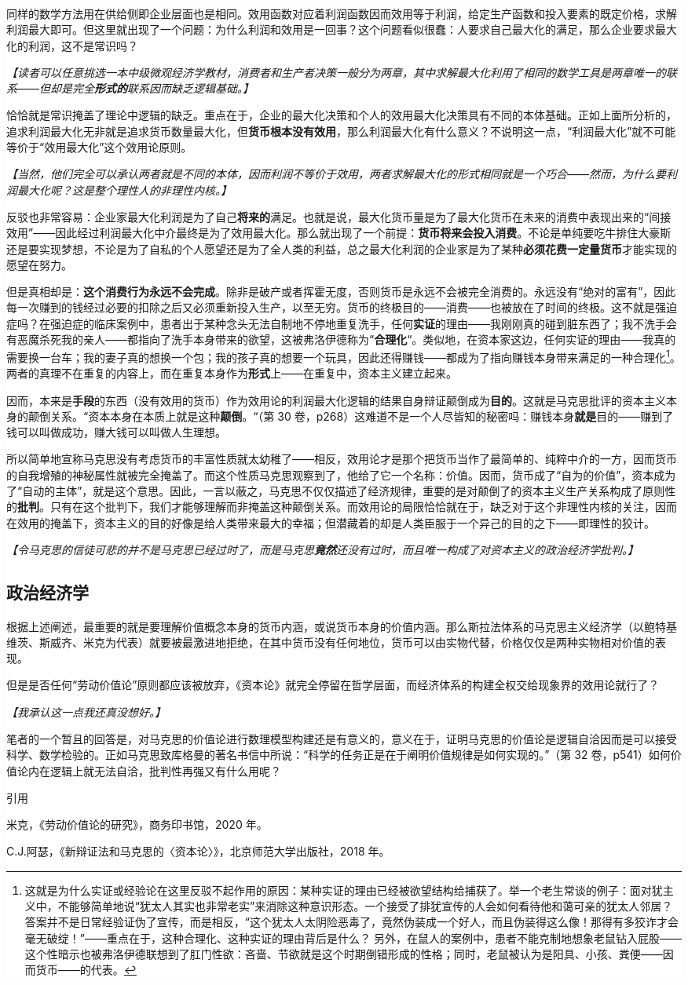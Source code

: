 同样的数学方法用在供给侧即企业层面也是相同。效用函数对应着利润函数因而效用等于利润，给定生产函数和投入要素的既定价格，求解利润最大即可。但这里就出现了一个问题：为什么利润和效用是一回事？这个问题看似很蠢：人要求自己最大化的满足，那么企业要求最大化的利润，这不是常识吗？

_【读者可以任意挑选一本中级微观经济学教材，消费者和生产者决策一般分为两章，其中求解最大化利用了相同的数学工具是两章唯一的联系——但却是完全**形式的**联系因而缺乏逻辑基础。】_

恰恰就是常识掩盖了理论中逻辑的缺乏。重点在于，企业的最大化决策和个人的效用最大化决策具有不同的本体基础。正如上面所分析的，追求利润最大化无非就是追求货币数量最大化，但**货币根本没有效用**，那么利润最大化有什么意义？不说明这一点，“利润最大化”就不可能等价于“效用最大化”这个效用论原则。

_【当然，他们完全可以承认两者就是不同的本体，因而利润不等价于效用，两者求解最大化的形式相同就是一个巧合——然而，为什么要利润最大化呢？这是整个理性人的非理性内核。】_

反驳也非常容易：企业家最大化利润是为了自己**将来的**满足。也就是说，最大化货币量是为了最大化货币在未来的消费中表现出来的“间接效用”——因此经过利润最大化中介最终是为了效用最大化。那么就出现了一个前提：**货币将来会投入消费**。不论是单纯要吃牛排住大豪斯还是要实现梦想，不论是为了自私的个人愿望还是为了全人类的利益，总之最大化利润的企业家是为了某种**必须花费一定量货币**才能实现的愿望在努力。

但是真相却是：**这个消费行为永远不会完成**。除非是破产或者挥霍无度，否则货币是永远不会被完全消费的。永远没有“绝对的富有”，因此每一次赚到的钱经过必要的扣除之后又必须重新投入生产，以至无穷。货币的终极目的——消费——也被放在了时间的终极。这不就是强迫症吗？在强迫症的临床案例中，患者出于某种念头无法自制地不停地重复洗手，任何**实证**的理由——我刚刚真的碰到脏东西了；我不洗手会有恶魔杀死我的亲人——都指向了洗手本身带来的欲望，这被弗洛伊德称为“**合理化**“。类似地，在资本家这边，任何实证的理由——我真的需要换一台车；我的妻子真的想换一个包；我的孩子真的想要一个玩具，因此还得赚钱——都成为了指向赚钱本身带来满足的一种合理化[^2]。两者的真理不在重复的内容上，而在重复本身作为**形式**上——在重复中，资本主义建立起来。

因而，本来是**手段**的东西（没有效用的货币）作为效用论的利润最大化逻辑的结果自身辩证颠倒成为**目的**。这就是马克思批评的资本主义本身的颠倒关系。“资本本身在本质上就是这种**颠倒**。“（第 30 卷，p268）这难道不是一个人尽皆知的秘密吗：赚钱本身**就是**目的——赚到了钱可以叫做成功，赚大钱可以叫做人生理想。

所以简单地宣称马克思没有考虑货币的丰富性质就太幼稚了——相反，效用论才是那个把货币当作了最简单的、纯粹中介的一方，因而货币的自我增殖的神秘属性就被完全掩盖了。而这个性质马克思观察到了，他给了它一个名称：价值。因而，货币成了“自为的价值”，资本成为了“自动的主体”，就是这个意思。因此，一言以蔽之，马克思不仅仅描述了经济规律，重要的是对颠倒了的资本主义生产关系构成了原则性的**批判**。只有在这个批判下，我们才能够理解而非掩盖这种颠倒关系。而效用论的局限恰恰就在于，缺乏对于这个非理性内核的关注，因而在效用的掩盖下，资本主义的目的好像是给人类带来最大的幸福；但潜藏着的却是人类臣服于一个异己的目的之下——即理性的狡计。

_【令马克思的信徒可悲的并不是马克思已经过时了，而是马克思**竟然**还没有过时，而且唯一构成了对资本主义的政治经济学批判。】_

## 政治经济学

根据上述阐述，最重要的就是要理解价值概念本身的货币内涵，或说货币本身的价值内涵。那么斯拉法体系的马克思主义经济学（以鲍特基维茨、斯威齐、米克为代表）就要被最激进地拒绝，在其中货币没有任何地位，货币可以由实物代替，价格仅仅是两种实物相对价值的表现。

但是是否任何“劳动价值论”原则都应该被放弃，《资本论》就完全停留在哲学层面，而经济体系的构建全权交给现象界的效用论就行了？

_【我承认这一点我还真没想好。】_

笔者的一个暂且的回答是，对马克思的价值论进行数理模型构建还是有意义的，意义在于，证明马克思的价值论是逻辑自洽因而是可以接受科学、数学检验的。正如马克思致库格曼的著名书信中所说：“科学的任务正是在于阐明价值规律是如何实现的。”（第 32 卷，p541）如何价值论内在逻辑上就无法自洽，批判性再强又有什么用呢？

引用

米克，《劳动价值论的研究》，商务印书馆，2020 年。

C.J.阿瑟，《新辩证法和马克思的〈资本论〉》，北京师范大学出版社，2018 年。



[^1]: 花费货币可以增加效用，暗示了卖者赚取货币然后购买的商品的效用是大于自己出卖的商品的。对于工人就可以得出一个结论：工人出卖的劳动力对他的效用小于他用工资购买的商品。但是劳动力不就是工人的生命吗？生命的维持带来的效用竟然超过了生命本身——还有什么比这个表述更消费主义的呢？这也是后文所表述的手段和目的的颠倒的一个例子。
[^2]: 这就是为什么实证或经验论在这里反驳不起作用的原因：某种实证的理由已经被欲望结构给捕获了。举一个老生常谈的例子：面对犹主义中，不能够简单地说“犹太人其实也非常老实”来消除这种意识形态。一个接受了排犹宣传的人会如何看待他和蔼可亲的犹太人邻居？答案并不是日常经验证伪了宣传，而是相反，“这个犹太人太阴险恶毒了，竟然伪装成一个好人，而且伪装得这么像！那得有多狡诈才会毫无破绽！”——重点在于，这种合理化、这种实证的理由背后是什么？ 另外，在鼠人的案例中，患者不能克制地想象老鼠钻入屁股——这个性暗示也被弗洛伊德联想到了肛门性欲：吝啬、节欲就是这个时期倒错形成的性格；同时，老鼠被认为是阳具、小孩、粪便——因而货币——的代表。